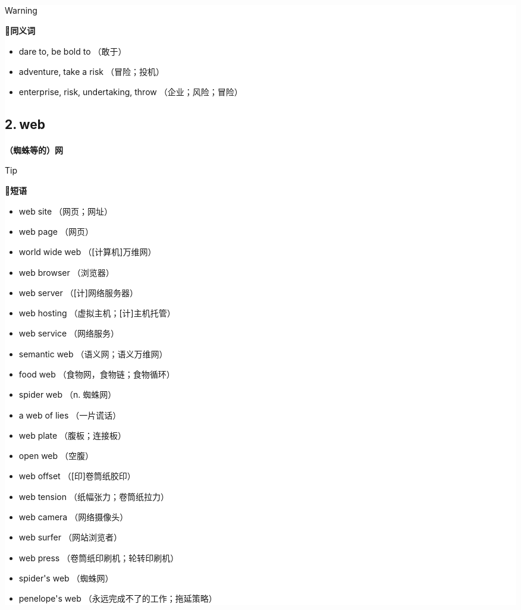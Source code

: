 > [!WARNING]
> **🤔同义词**
> - dare to, be bold to （敢于）
>
> - adventure, take a risk （冒险；投机）
>
> - enterprise, risk, undertaking, throw （企业；风险；冒险）
>

## 2. web

**（蜘蛛等的）网**

> [!TIP]
> **🤩短语**
> - web site （网页；网址）
>
> - web page （网页）
>
> - world wide web （[计算机]万维网）
>
> - web browser （浏览器）
>
> - web server （[计]网络服务器）
>
> - web hosting （虚拟主机；[计]主机托管）
>
> - web service （网络服务）
>
> - semantic web （语义网；语义万维网）
>
> - food web （食物网，食物链；食物循环）
>
> - spider web （n. 蜘蛛网）
>
> - a web of lies （一片谎话）
>
> - web plate （腹板；连接板）
>
> - open web （空腹）
>
> - web offset （[印]卷筒纸胶印）
>
> - web tension （纸幅张力；卷筒纸拉力）
>
> - web camera （网络摄像头）
>
> - web surfer （网站浏览者）
>
> - web press （卷筒纸印刷机；轮转印刷机）
>
> - spider's web （蜘蛛网）
>
> - penelope's web （永远完成不了的工作；拖延策略）
>
